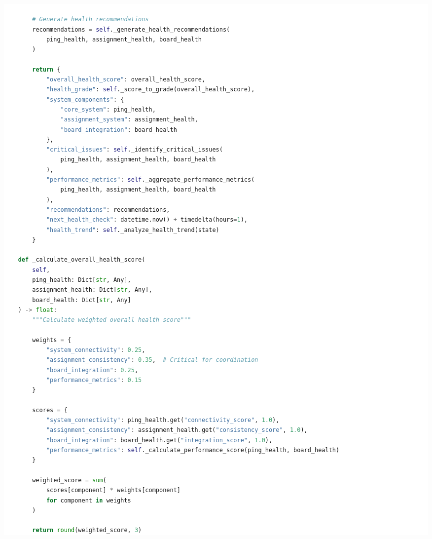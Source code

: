 ```python

        # Generate health recommendations
        recommendations = self._generate_health_recommendations(
            ping_health, assignment_health, board_health
        )

        return {
            "overall_health_score": overall_health_score,
            "health_grade": self._score_to_grade(overall_health_score),
            "system_components": {
                "core_system": ping_health,
                "assignment_system": assignment_health,
                "board_integration": board_health
            },
            "critical_issues": self._identify_critical_issues(
                ping_health, assignment_health, board_health
            ),
            "performance_metrics": self._aggregate_performance_metrics(
                ping_health, assignment_health, board_health
            ),
            "recommendations": recommendations,
            "next_health_check": datetime.now() + timedelta(hours=1),
            "health_trend": self._analyze_health_trend(state)
        }

    def _calculate_overall_health_score(
        self,
        ping_health: Dict[str, Any],
        assignment_health: Dict[str, Any],
        board_health: Dict[str, Any]
    ) -> float:
        """Calculate weighted overall health score"""

        weights = {
            "system_connectivity": 0.25,
            "assignment_consistency": 0.35,  # Critical for coordination
            "board_integration": 0.25,
            "performance_metrics": 0.15
        }

        scores = {
            "system_connectivity": ping_health.get("connectivity_score", 1.0),
            "assignment_consistency": assignment_health.get("consistency_score", 1.0),
            "board_integration": board_health.get("integration_score", 1.0),
            "performance_metrics": self._calculate_performance_score(ping_health, board_health)
        }

        weighted_score = sum(
            scores[component] * weights[component]
            for component in weights
        )

        return round(weighted_score, 3)
```
